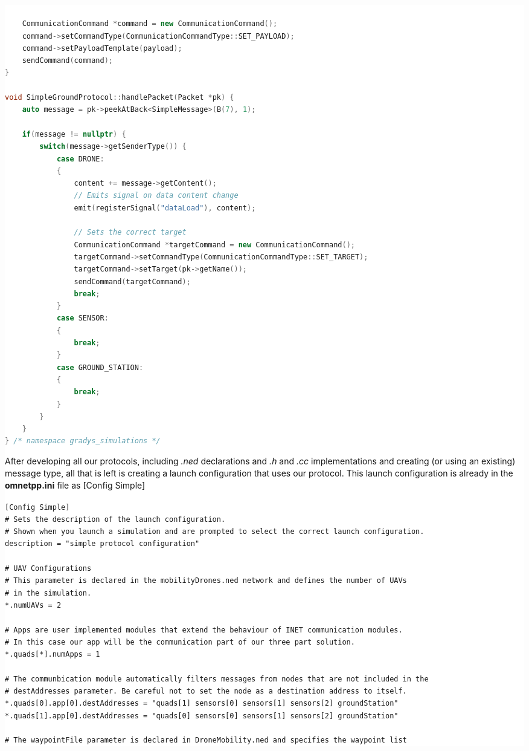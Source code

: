 ```C++

    CommunicationCommand *command = new CommunicationCommand();
    command->setCommandType(CommunicationCommandType::SET_PAYLOAD);
    command->setPayloadTemplate(payload);
    sendCommand(command);
}

void SimpleGroundProtocol::handlePacket(Packet *pk) {
    auto message = pk->peekAtBack<SimpleMessage>(B(7), 1);

    if(message != nullptr) {
        switch(message->getSenderType()) {
            case DRONE:
            {
                content += message->getContent();
                // Emits signal on data content change
                emit(registerSignal("dataLoad"), content);

                // Sets the correct target
                CommunicationCommand *targetCommand = new CommunicationCommand();
                targetCommand->setCommandType(CommunicationCommandType::SET_TARGET);
                targetCommand->setTarget(pk->getName());
                sendCommand(targetCommand);
                break;
            }
            case SENSOR:
            {
                break;
            }
            case GROUND_STATION:
            {
                break;
            }
        }
    }
} /* namespace gradys_simulations */
```

After developing all our protocols, including *.ned* declarations and *.h* and *.cc* implementations and creating (or using an existing) message type, all that is left is creating a launch configuration that uses our protocol. This launch configuration is already in the **omnetpp.ini** file as [Config Simple]

```
[Config Simple]
# Sets the description of the launch configuration.
# Shown when you launch a simulation and are prompted to select the correct launch configuration.
description = "simple protocol configuration"

# UAV Configurations
# This parameter is declared in the mobilityDrones.ned network and defines the number of UAVs
# in the simulation.
*.numUAVs = 2

# Apps are user implemented modules that extend the behaviour of INET communication modules.
# In this case our app will be the communication part of our three part solution.
*.quads[*].numApps = 1

# The communbication module automatically filters messages from nodes that are not included in the
# destAddresses parameter. Be careful not to set the node as a destination address to itself.
*.quads[0].app[0].destAddresses = "quads[1] sensors[0] sensors[1] sensors[2] groundStation"
*.quads[1].app[0].destAddresses = "quads[0] sensors[0] sensors[1] sensors[2] groundStation"

# The waypointFile parameter is declared in DroneMobility.ned and specifies the waypoint list
```
